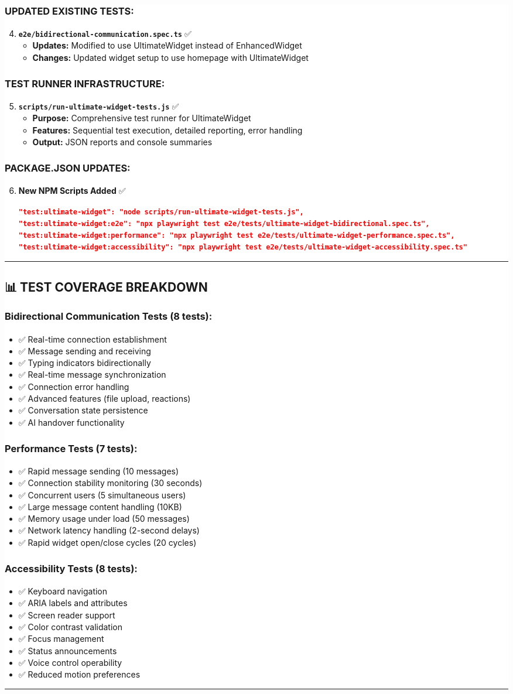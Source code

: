 ### **UPDATED EXISTING TESTS:**

4. **`e2e/bidirectional-communication.spec.ts`** ✅
   - **Updates:** Modified to use UltimateWidget instead of EnhancedWidget
   - **Changes:** Updated widget setup to use homepage with UltimateWidget

### **TEST RUNNER INFRASTRUCTURE:**

5. **`scripts/run-ultimate-widget-tests.js`** ✅
   - **Purpose:** Comprehensive test runner for UltimateWidget
   - **Features:** Sequential test execution, detailed reporting, error handling
   - **Output:** JSON reports and console summaries

### **PACKAGE.JSON UPDATES:**

6. **New NPM Scripts Added** ✅
   ```json
   "test:ultimate-widget": "node scripts/run-ultimate-widget-tests.js",
   "test:ultimate-widget:e2e": "npx playwright test e2e/tests/ultimate-widget-bidirectional.spec.ts",
   "test:ultimate-widget:performance": "npx playwright test e2e/tests/ultimate-widget-performance.spec.ts",
   "test:ultimate-widget:accessibility": "npx playwright test e2e/tests/ultimate-widget-accessibility.spec.ts"
   ```

---

## 📊 **TEST COVERAGE BREAKDOWN**

### **Bidirectional Communication Tests (8 tests):**
- ✅ Real-time connection establishment
- ✅ Message sending and receiving
- ✅ Typing indicators bidirectionally
- ✅ Real-time message synchronization
- ✅ Connection error handling
- ✅ Advanced features (file upload, reactions)
- ✅ Conversation state persistence
- ✅ AI handover functionality

### **Performance Tests (7 tests):**
- ✅ Rapid message sending (10 messages)
- ✅ Connection stability monitoring (30 seconds)
- ✅ Concurrent users (5 simultaneous users)
- ✅ Large message content handling (10KB)
- ✅ Memory usage under load (50 messages)
- ✅ Network latency handling (2-second delays)
- ✅ Rapid widget open/close cycles (20 cycles)

### **Accessibility Tests (8 tests):**
- ✅ Keyboard navigation
- ✅ ARIA labels and attributes
- ✅ Screen reader support
- ✅ Color contrast validation
- ✅ Focus management
- ✅ Status announcements
- ✅ Voice control operability
- ✅ Reduced motion preferences

---